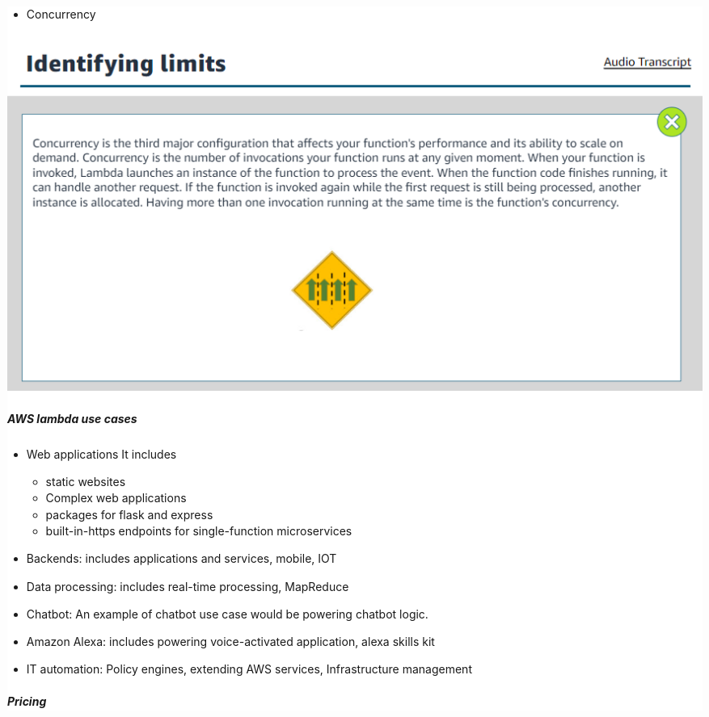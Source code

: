 +   Concurrency
<img src="assets/limit3.PNG" alt="lambda" style="height:100%; width:100%">

#####   AWS lambda use cases
+   Web applications
    It includes
    +   static websites
    +   Complex web applications
    +   packages for flask and express
    +   built-in-https endpoints for single-function microservices

+   Backends: includes applications and services, mobile, IOT

+   Data processing: includes real-time processing, MapReduce

+   Chatbot: An example of chatbot use case would be powering chatbot logic.

+   Amazon Alexa: includes powering voice-activated application, alexa skills kit

+   IT automation: Policy engines, extending AWS services, Infrastructure management

#####   Pricing
